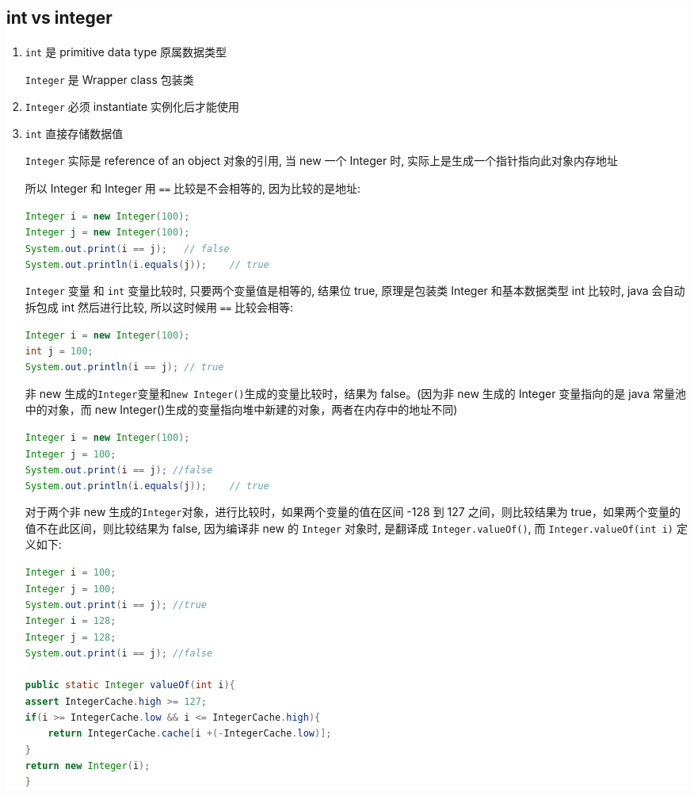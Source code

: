 ## int vs integer

1. `int` 是 primitive data type 原属数据类型

    `Integer` 是 Wrapper class 包装类

2. `Integer` 必须 instantiate 实例化后才能使用

3. `int` 直接存储数据值

    `Integer` 实际是 reference of an object 对象的引用, 当 new 一个 Integer 时, 实际上是生成一个指针指向此对象内存地址

    所以 Integer 和 Integer 用 `==` 比较是不会相等的, 因为比较的是地址:

    ```java
    Integer i = new Integer(100);
    Integer j = new Integer(100);
    System.out.print(i == j);   // false
    System.out.println(i.equals(j));    // true
    ```

    `Integer` 变量 和 `int` 变量比较时, 只要两个变量值是相等的, 结果位 true, 原理是包装类 Integer 和基本数据类型 int 比较时, java 会自动拆包成 int 然后进行比较, 所以这时候用 `==` 比较会相等:

    ```java
    Integer i = new Integer(100);
    int j = 100;
    System.out.println(i == j); // true
    ```

    非 new 生成的`Integer`变量和`new Integer()`生成的变量比较时，结果为 false。(因为非 new 生成的 Integer 变量指向的是 java 常量池中的对象，而 new Integer()生成的变量指向堆中新建的对象，两者在内存中的地址不同)

    ```java
    Integer i = new Integer(100);
    Integer j = 100;
    System.out.print(i == j); //false
    System.out.println(i.equals(j));    // true
    ```

    对于两个非 new 生成的`Integer`对象，进行比较时，如果两个变量的值在区间 -128 到 127 之间，则比较结果为 true，如果两个变量的值不在此区间，则比较结果为 false, 因为编译非 new 的 `Integer` 对象时, 是翻译成 `Integer.valueOf()`, 而 `Integer.valueOf(int i)` 定义如下:

    ```java
    Integer i = 100;
    Integer j = 100;
    System.out.print(i == j); //true
    Integer i = 128;
    Integer j = 128;
    System.out.print(i == j); //false

    public static Integer valueOf(int i){
    assert IntegerCache.high >= 127;
    if(i >= IntegerCache.low && i <= IntegerCache.high){
        return IntegerCache.cache[i +(-IntegerCache.low)];
    }
    return new Integer(i);
    }
    ```
